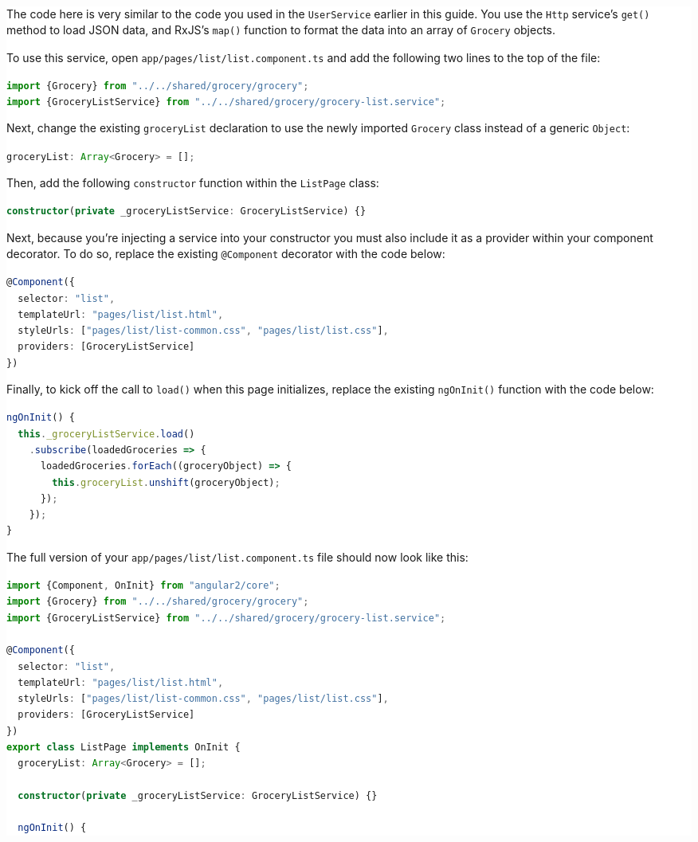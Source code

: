 The code here is very similar to the code you used in the `UserService` earlier in this guide. You use the `Http` service’s `get()` method to load JSON data, and RxJS’s `map()` function to format the data into an array of `Grocery` objects.

To use this service, open `app/pages/list/list.component.ts` and add the following two lines to the top of the file:

``` TypeScript
import {Grocery} from "../../shared/grocery/grocery";
import {GroceryListService} from "../../shared/grocery/grocery-list.service";
```

Next, change the existing `groceryList` declaration to use the newly imported `Grocery` class instead of a generic `Object`:

``` TypeScript
groceryList: Array<Grocery> = [];
```

Then, add the following `constructor` function within the `ListPage` class:

``` TypeScript
constructor(private _groceryListService: GroceryListService) {}
```

Next, because you’re injecting a service into your constructor you must also include it as a provider within your component decorator. To do so, replace the existing `@Component` decorator with the code below:

``` TypeScript
@Component({
  selector: "list",
  templateUrl: "pages/list/list.html",
  styleUrls: ["pages/list/list-common.css", "pages/list/list.css"],
  providers: [GroceryListService]
})
```

Finally, to kick off the call to `load()` when this page initializes, replace the existing `ngOnInit()` function with the code below:

``` TypeScript
ngOnInit() {
  this._groceryListService.load()
    .subscribe(loadedGroceries => {
      loadedGroceries.forEach((groceryObject) => {
        this.groceryList.unshift(groceryObject);
      });
    });
}
```

The full version of your `app/pages/list/list.component.ts` file should now look like this:

``` TypeScript
import {Component, OnInit} from "angular2/core";
import {Grocery} from "../../shared/grocery/grocery";
import {GroceryListService} from "../../shared/grocery/grocery-list.service";

@Component({
  selector: "list",
  templateUrl: "pages/list/list.html",
  styleUrls: ["pages/list/list-common.css", "pages/list/list.css"],
  providers: [GroceryListService]
})
export class ListPage implements OnInit {
  groceryList: Array<Grocery> = [];

  constructor(private _groceryListService: GroceryListService) {}

  ngOnInit() {
```
